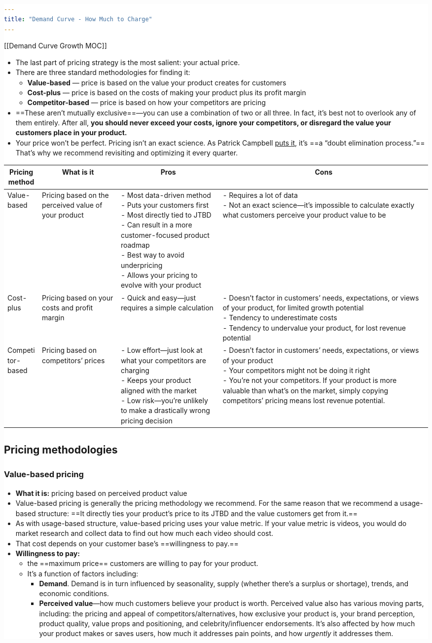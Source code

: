 ```yaml
---
title: "Demand Curve - How Much to Charge"
---
```

[[Demand Curve Growth MOC]]

- The last part of pricing strategy is the most salient: your actual price.
- There are three standard methodologies for finding it:
	- **Value-based** — price is based on the value your product creates for customers
	- **Cost-plus** — price is based on the costs of making your product plus its profit margin
	- **Competitor-based** — price is based on how your competitors are pricing
- ==These aren’t mutually exclusive==—you can use a combination of two or all three. In fact, it’s best not to overlook any of them entirely. After all, **you should never exceed your costs, ignore your competitors, or disregard the value your customers place in your product.**
- Your price won’t be perfect. Pricing isn’t an exact science. As Patrick Campbell [puts it](https://www.priceintelligently.com/blog/bid/153543/Pricing-is-a-Process-and-How-We-Validated-Our-Technology-By-Pricing-Gold), it’s ==a “doubt elimination process.”== That’s why we recommend revisiting and optimizing it every quarter.

| **Pricing method** | **What is it**                                       | **Pros**                                                                                                                                                                                                                                                                | **Cons**                                                                                                                                                                                                                                                                                                   |
| ------------------ | ---------------------------------------------------- | ----------------------------------------------------------------------------------------------------------------------------------------------------------------------------------------------------------------------------------------------------------------------- | ---------------------------------------------------------------------------------------------------------------------------------------------------------------------------------------------------------------------------------------------------------------------------------------------------------- |
| Value-based        | Pricing based on the perceived value of your product | -   Most data-driven method <br/> -   Puts your customers first <br/> -   Most directly tied to JTBD <br/> -   Can result in a more customer-focused product roadmap <br/> -   Best way to avoid underpricing <br/> -   Allows your pricing to evolve with your product | -   Requires a lot of data <br/> -   Not an exact science—it’s impossible to calculate exactly what customers perceive your product value to be                                                                                                                                                            |
| Cost-plus          | Pricing based on your costs and profit margin        | -   Quick and easy—just requires a simple calculation                                                                                                                                                                                                                   | -   Doesn’t factor in customers’ needs, expectations, or views of your product, for limited growth potential <br/> -   Tendency to underestimate costs <br/> -   Tendency to undervalue your product, for lost revenue potential                                                                           |
| Competitor-based   | Pricing based on competitors’ prices                 | -   Low effort—just look at what your competitors are charging <br/> -   Keeps your product aligned with the market <br/> -   Low risk—you’re unlikely to make a drastically wrong pricing decision                                                                     | -   Doesn’t factor in customers’ needs, expectations, or views of your product <br/> -   Your competitors might not be doing it right <br/> -   You’re not your competitors. If your product is more valuable than what’s on the market, simply copying competitors’ pricing means lost revenue potential. |

																																																																					

## Pricing methodologies
### Value-based pricing
- **What it is:** pricing based on perceived product value
- Value-based pricing is generally the pricing methodology we recommend. For the same reason that we recommend a usage-based structure: ==It directly ties your product’s price to its JTBD and the value customers get from it.==
- As with usage-based structure, value-based pricing uses your value metric. If your value metric is videos, you would do market research and collect data to find out how much each video should cost.
- That cost depends on your customer base’s ==willingness to pay.==
- **Willingness to pay:**
	- the ==maximum price== customers are willing to pay for your product. 
	- It’s a function of factors including:
		-   **Demand**. Demand is in turn influenced by seasonality, supply (whether there’s a surplus or shortage), trends, and economic conditions.
		-   **Perceived value**—how much customers believe your product is worth. Perceived value also has various moving parts, including: the pricing and appeal of competitors/alternatives, how exclusive your product is, your brand perception, product quality, value props and positioning, and celebrity/influencer endorsements. It’s also affected by how much your product makes or saves users, how much it addresses pain points, and how _urgently_ it addresses them.